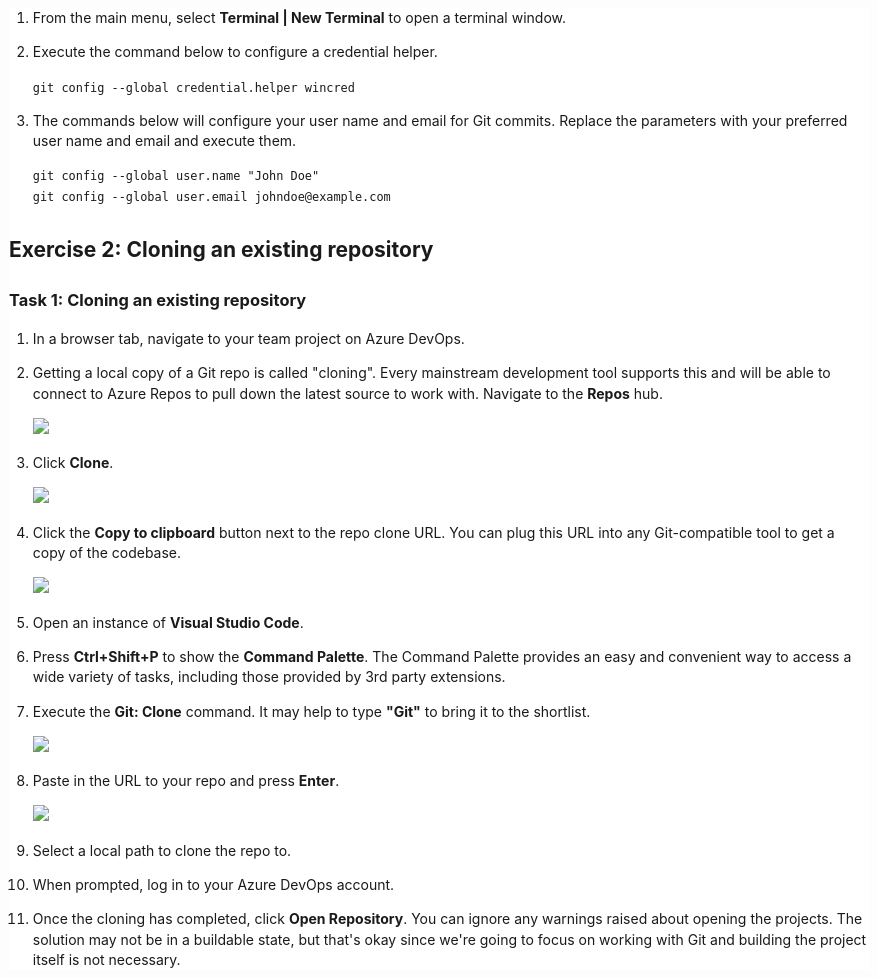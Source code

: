 1. From the main menu, select **Terminal \| New Terminal** to open a terminal window.

1. Execute the command below to configure a credential helper.

    ```
    git config --global credential.helper wincred
    ```
1. The commands below will configure your user name and email for Git commits. Replace the parameters with your preferred user name and email and execute them.

    ```
    git config --global user.name "John Doe"
    git config --global user.email johndoe@example.com
    ```

<a name="Exercise2"></a>
## Exercise 2: Cloning an existing repository ##

<a name="Ex2Task1"></a>
### Task 1: Cloning an existing repository ###

1. In a browser tab, navigate to your team project on Azure DevOps.

1. Getting a local copy of a Git repo is called "cloning". Every mainstream development tool supports this and will be able to connect to Azure Repos to pull down the latest source to work with. Navigate to the **Repos** hub.

    ![](images/000.png)

1. Click **Clone**.

    ![](images/001.png)

1. Click the **Copy to clipboard** button next to the repo clone URL. You can plug this URL into any Git-compatible tool to get a copy of the codebase.

    ![](images/002.png)

1. Open an instance of **Visual Studio Code**.

1. Press **Ctrl+Shift+P** to show the **Command Palette**. The Command Palette provides an easy and convenient way to access a wide variety of tasks, including those provided by 3rd party extensions.

1. Execute the **Git: Clone** command. It may help to type **"Git"** to bring it to the shortlist.

    ![](images/003.png)

1. Paste in the URL to your repo and press **Enter**.

    ![](images/004.png)

1. Select a local path to clone the repo to.

1. When prompted, log in to your Azure DevOps account.

1. Once the cloning has completed, click **Open Repository**. You can ignore any warnings raised about opening the projects. The solution may not be in a buildable state, but that's okay since we're going to focus on working with Git and building the project itself is not necessary.
